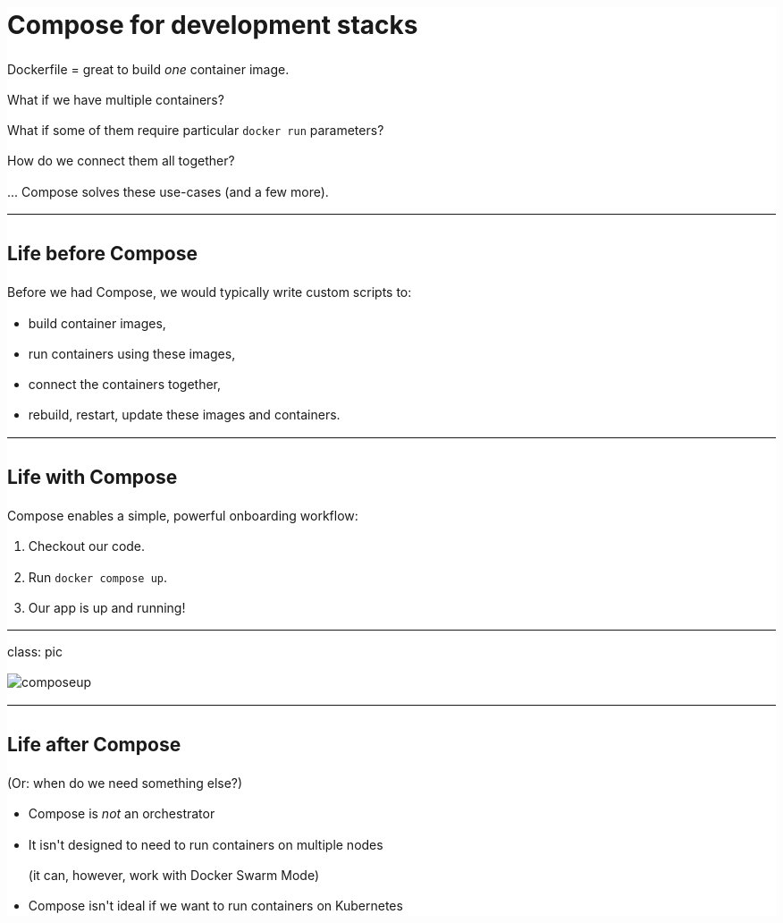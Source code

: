 # Compose for development stacks

Dockerfile = great to build *one* container image.

What if we have multiple containers?

What if some of them require particular `docker run` parameters?

How do we connect them all together?

... Compose solves these use-cases (and a few more).

---

## Life before Compose

Before we had Compose, we would typically write custom scripts to:

- build container images,

- run containers using these images,

- connect the containers together,

- rebuild, restart, update these images and containers.

---

## Life with Compose

Compose enables a simple, powerful onboarding workflow:

1. Checkout our code.

2. Run `docker compose up`.

3. Our app is up and running!

---

class: pic

![composeup](images/composeup.gif)

---

## Life after Compose

(Or: when do we need something else?)

- Compose is *not* an orchestrator

- It isn't designed to need to run containers on multiple nodes

  (it can, however, work with Docker Swarm Mode)

- Compose isn't ideal if we want to run containers on Kubernetes
